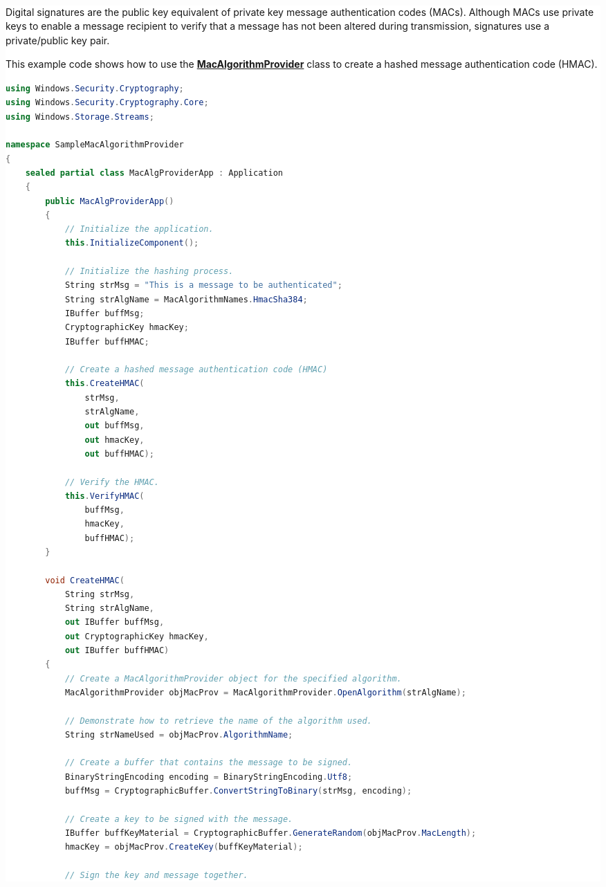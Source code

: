 Digital signatures are the public key equivalent of private key message authentication codes (MACs). Although MACs use private keys to enable a message recipient to verify that a message has not been altered during transmission, signatures use a private/public key pair.

This example code shows how to use the [**MacAlgorithmProvider**](https://msdn.microsoft.com/library/windows/apps/br241530) class to create a hashed message authentication code (HMAC).

```cs
using Windows.Security.Cryptography;
using Windows.Security.Cryptography.Core;
using Windows.Storage.Streams;

namespace SampleMacAlgorithmProvider
{
    sealed partial class MacAlgProviderApp : Application
    {
        public MacAlgProviderApp()
        {
            // Initialize the application.
            this.InitializeComponent();

            // Initialize the hashing process.
            String strMsg = "This is a message to be authenticated";
            String strAlgName = MacAlgorithmNames.HmacSha384;
            IBuffer buffMsg;
            CryptographicKey hmacKey;
            IBuffer buffHMAC;

            // Create a hashed message authentication code (HMAC)
            this.CreateHMAC(
                strMsg,
                strAlgName,
                out buffMsg,
                out hmacKey,
                out buffHMAC);

            // Verify the HMAC.
            this.VerifyHMAC(
                buffMsg,
                hmacKey,
                buffHMAC);
        }

        void CreateHMAC(
            String strMsg,
            String strAlgName,
            out IBuffer buffMsg,
            out CryptographicKey hmacKey,
            out IBuffer buffHMAC)
        {
            // Create a MacAlgorithmProvider object for the specified algorithm.
            MacAlgorithmProvider objMacProv = MacAlgorithmProvider.OpenAlgorithm(strAlgName);

            // Demonstrate how to retrieve the name of the algorithm used.
            String strNameUsed = objMacProv.AlgorithmName;

            // Create a buffer that contains the message to be signed.
            BinaryStringEncoding encoding = BinaryStringEncoding.Utf8;
            buffMsg = CryptographicBuffer.ConvertStringToBinary(strMsg, encoding);

            // Create a key to be signed with the message.
            IBuffer buffKeyMaterial = CryptographicBuffer.GenerateRandom(objMacProv.MacLength);
            hmacKey = objMacProv.CreateKey(buffKeyMaterial);

            // Sign the key and message together.
```